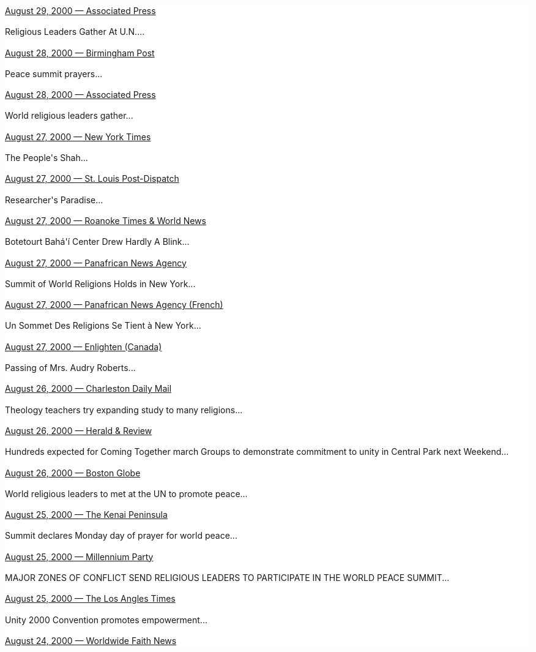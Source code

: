 [August 29, 2000 — Associated Press](https://bahai-library.com/newspapers/2000/082900.html)

Religious Leaders Gather At U.N....

[August 28, 2000 — Birmingham Post](https://bahai-library.com/newspapers/2000/082800-1.html)

Peace summit prayers...

[August 28, 2000 — Associated Press](https://bahai-library.com/newspapers/2000/082800.html)

World religious leaders gather...

[August 27, 2000 — New York Times](https://bahai-library.com/newspapers/2000/082700-5.html)

The People's Shah...

[August 27, 2000 — St. Louis Post-Dispatch](https://bahai-library.com/newspapers/2000/082700-4.html)

Researcher's Paradise...

[August 27, 2000 — Roanoke Times & World News](https://bahai-library.com/newspapers/2000/082700-3.html)

Botetourt Bahá'í Center Drew Hardly A Blink...

[August 27, 2000 — Panafrican News Agency](https://bahai-library.com/newspapers/2000/082700-2.html)

Summit of World Religions Holds in New York...

[August 27, 2000 — Panafrican News Agency (French)](https://bahai-library.com/newspapers/2000/082700-1.html)

Un Sommet Des Religions Se Tient à New York...

[August 27, 2000 — Enlighten (Canada)](https://bahai-library.com/newspapers/2000/082700.html)

Passing of Mrs. Audry Roberts...

[August 26, 2000 — Charleston Daily Mail](https://bahai-library.com/newspapers/2000/082600-2.html)

Theology teachers try expanding study to many religions...

[August 26, 2000 — Herald & Review](https://bahai-library.com/newspapers/2000/082600-1.html)

Hundreds expected for Coming Together march Groups to demonstrate commitment to unity in Central Park next Weekend...

[August 26, 2000 — Boston Globe](https://bahai-library.com/newspapers/2000/082600.html)

World religious leaders to met at the UN to promote peace...

[August 25, 2000 — The Kenai Peninsula](https://bahai-library.com/newspapers/2000/000825.html)

Summit declares Monday day of prayer for world peace...

[August 25, 2000 — Millennium Party](https://bahai-library.com/newspapers/2000/082500-1.html)

MAJOR ZONES OF CONFLICT SEND RELIGIOUS LEADERS TO PARTICIPATE IN THE WORLD PEACE SUMMIT...

[August 25, 2000 — The Los Angles Times](https://bahai-library.com/newspapers/2000/082500.html)

Unity 2000 Convention promotes empowerment...

[August 24, 2000 — Worldwide Faith News](https://bahai-library.com/newspapers/2000/082400.html)
